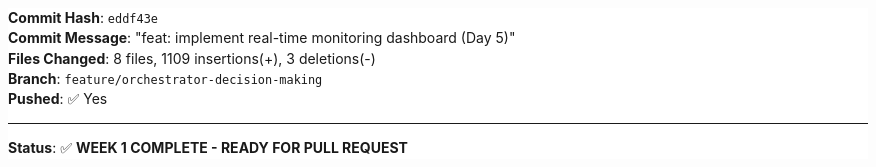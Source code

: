 **Commit Hash**: `eddf43e`  
**Commit Message**: "feat: implement real-time monitoring dashboard (Day 5)"  
**Files Changed**: 8 files, 1109 insertions(+), 3 deletions(-)  
**Branch**: `feature/orchestrator-decision-making`  
**Pushed**: ✅ Yes

---

**Status**: ✅ **WEEK 1 COMPLETE - READY FOR PULL REQUEST**
